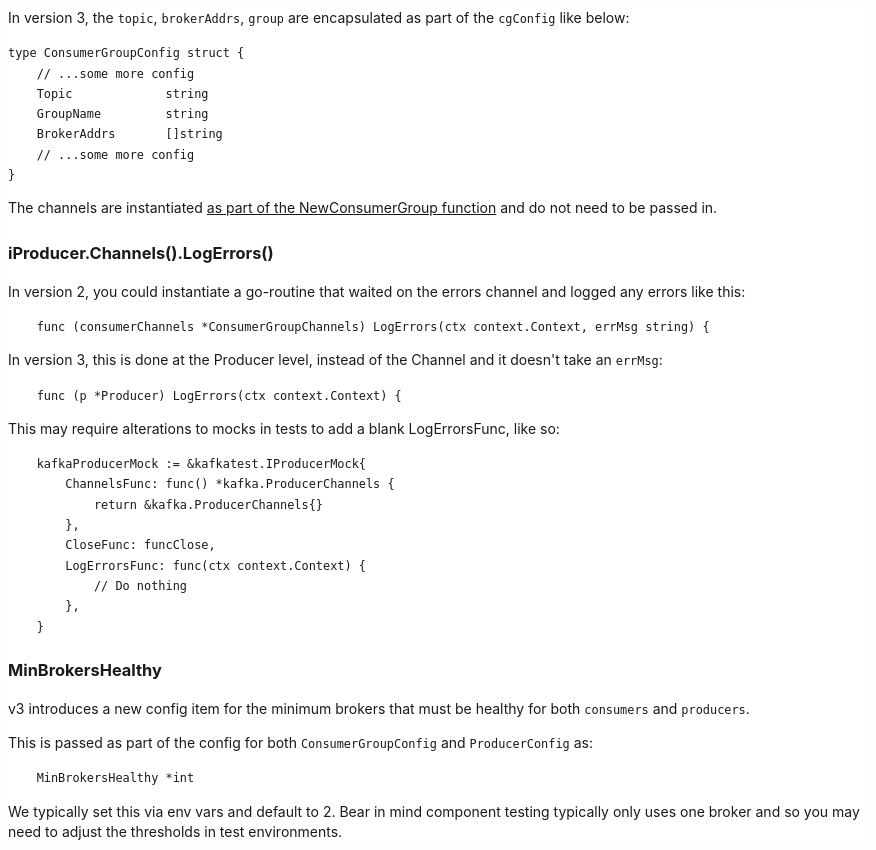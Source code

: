 In version 3, the `topic`, `brokerAddrs`, `group` are encapsulated as part of the `cgConfig` like below:

```golang
type ConsumerGroupConfig struct {
    // ...some more config
    Topic             string
    GroupName         string
    BrokerAddrs       []string
    // ...some more config
}
```

The channels are instantiated [as part of the NewConsumerGroup function](https://github.com/ONSdigital/dp-kafka/blob/70e8c4d623782622cdc774498640d71908c6f7ed/consumer_group.go#LL107C6-L107C6) and do not need to be passed in.

### iProducer.Channels().LogErrors()

In version 2, you could instantiate a go-routine that waited on the errors channel and logged any errors like this:

```golang
    func (consumerChannels *ConsumerGroupChannels) LogErrors(ctx context.Context, errMsg string) {
```

In version 3, this is done at the Producer level, instead of the Channel and it doesn't take an `errMsg`:

```golang
    func (p *Producer) LogErrors(ctx context.Context) {
```

This may require alterations to mocks in tests to add a blank LogErrorsFunc, like so:

```golang
    kafkaProducerMock := &kafkatest.IProducerMock{
        ChannelsFunc: func() *kafka.ProducerChannels {
            return &kafka.ProducerChannels{}
        },
        CloseFunc: funcClose,
        LogErrorsFunc: func(ctx context.Context) {
            // Do nothing
        },
    }
```

### MinBrokersHealthy

v3 introduces a new config item for the minimum brokers that must be healthy for both `consumers` and `producers`.

This is passed as part of the config for both `ConsumerGroupConfig` and `ProducerConfig` as:

```golang
    MinBrokersHealthy *int
```

We typically set this via env vars and default to 2. Bear in mind component testing typically only uses one broker and so you may need to adjust the thresholds in test environments.
